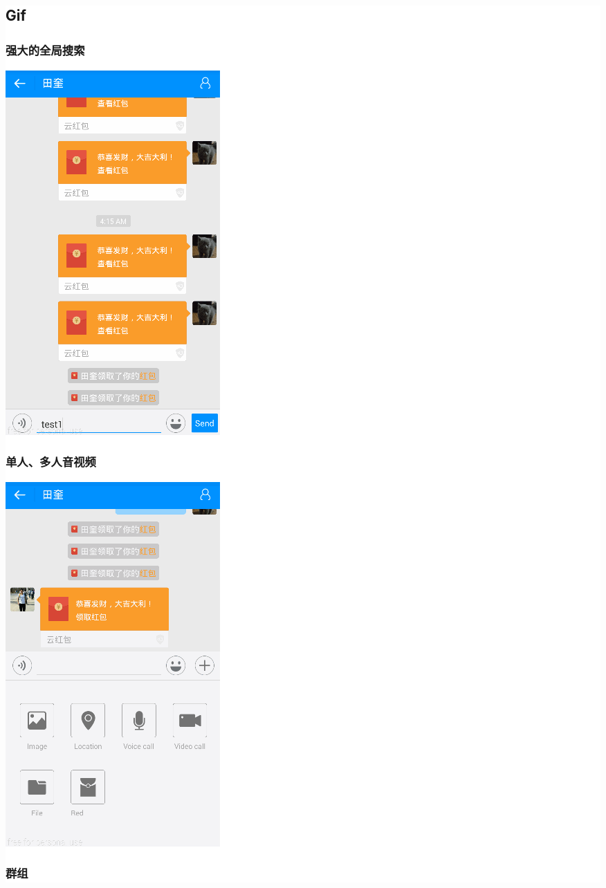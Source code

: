 
## Gif
### 强大的全局搜索
![image](./images/search.gif)<br/>
### 单人、多人音视频
![image](./images/audio_video.gif)<br/>
### 群组